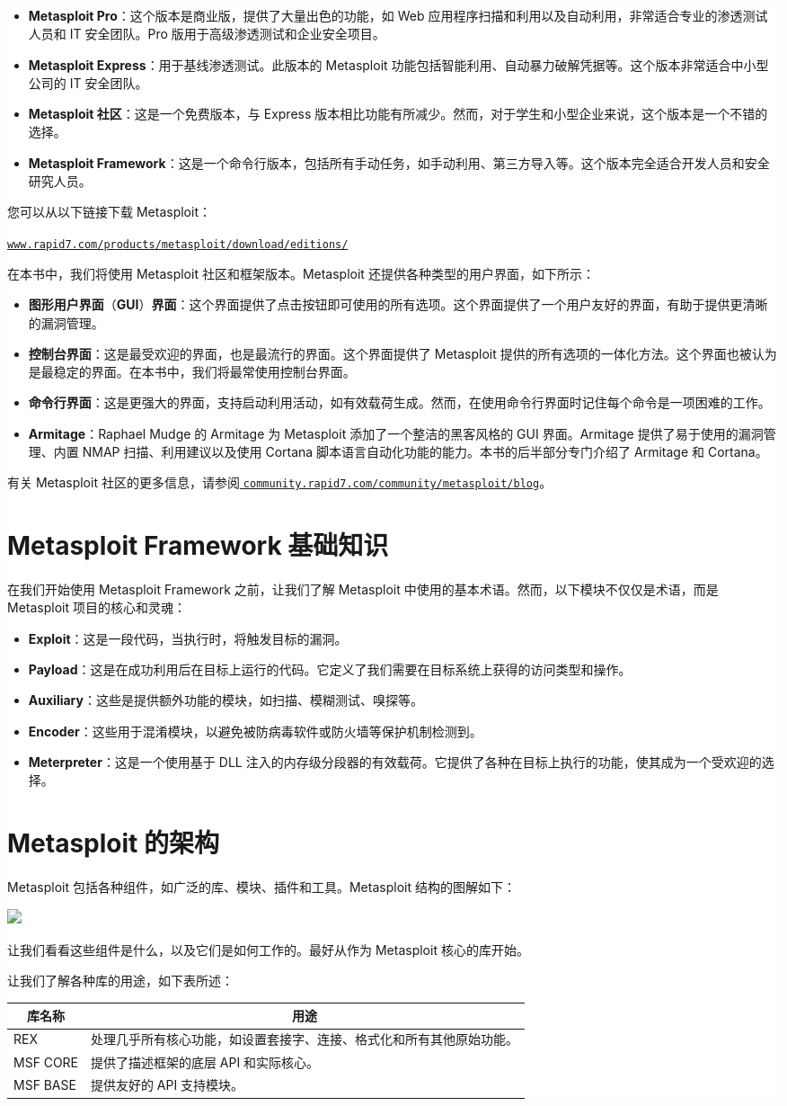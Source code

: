 +   **Metasploit Pro**：这个版本是商业版，提供了大量出色的功能，如 Web 应用程序扫描和利用以及自动利用，非常适合专业的渗透测试人员和 IT 安全团队。Pro 版用于高级渗透测试和企业安全项目。

+   **Metasploit Express**：用于基线渗透测试。此版本的 Metasploit 功能包括智能利用、自动暴力破解凭据等。这个版本非常适合中小型公司的 IT 安全团队。

+   **Metasploit 社区**：这是一个免费版本，与 Express 版本相比功能有所减少。然而，对于学生和小型企业来说，这个版本是一个不错的选择。

+   **Metasploit Framework**：这是一个命令行版本，包括所有手动任务，如手动利用、第三方导入等。这个版本完全适合开发人员和安全研究人员。

您可以从以下链接下载 Metasploit：

[`www.rapid7.com/products/metasploit/download/editions/`](https://www.rapid7.com/products/metasploit/download/editions/)

在本书中，我们将使用 Metasploit 社区和框架版本。Metasploit 还提供各种类型的用户界面，如下所示：

+   **图形用户界面**（**GUI**）**界面**：这个界面提供了点击按钮即可使用的所有选项。这个界面提供了一个用户友好的界面，有助于提供更清晰的漏洞管理。

+   **控制台界面**：这是最受欢迎的界面，也是最流行的界面。这个界面提供了 Metasploit 提供的所有选项的一体化方法。这个界面也被认为是最稳定的界面。在本书中，我们将最常使用控制台界面。

+   **命令行界面**：这是更强大的界面，支持启动利用活动，如有效载荷生成。然而，在使用命令行界面时记住每个命令是一项困难的工作。

+   **Armitage**：Raphael Mudge 的 Armitage 为 Metasploit 添加了一个整洁的黑客风格的 GUI 界面。Armitage 提供了易于使用的漏洞管理、内置 NMAP 扫描、利用建议以及使用 Cortana 脚本语言自动化功能的能力。本书的后半部分专门介绍了 Armitage 和 Cortana。

有关 Metasploit 社区的更多信息，请参阅[ ](https://community.rapid7.com/community/metasploit/blog/2011/12/21/metaspl%20oit-tutorial-an-introduction-to-metasploit-community)[`community.rapid7.com/community/metasploit/blog`](https://community.rapid7.com/community/metasploit/blog)。

# Metasploit Framework 基础知识

在我们开始使用 Metasploit Framework 之前，让我们了解 Metasploit 中使用的基本术语。然而，以下模块不仅仅是术语，而是 Metasploit 项目的核心和灵魂：

+   **Exploit**：这是一段代码，当执行时，将触发目标的漏洞。

+   **Payload**：这是在成功利用后在目标上运行的代码。它定义了我们需要在目标系统上获得的访问类型和操作。

+   **Auxiliary**：这些是提供额外功能的模块，如扫描、模糊测试、嗅探等。

+   **Encoder**：这些用于混淆模块，以避免被防病毒软件或防火墙等保护机制检测到。

+   **Meterpreter**：这是一个使用基于 DLL 注入的内存级分段器的有效载荷。它提供了各种在目标上执行的功能，使其成为一个受欢迎的选择。

# Metasploit 的架构

Metasploit 包括各种组件，如广泛的库、模块、插件和工具。Metasploit 结构的图解如下：

![](https://github.com/OpenDocCN/freelearn-kali-zh/raw/master/docs/mtspl-bc/img/00248.jpeg)

让我们看看这些组件是什么，以及它们是如何工作的。最好从作为 Metasploit 核心的库开始。

让我们了解各种库的用途，如下表所述：

| 库名称 | 用途 |
| --- | --- |
| REX | 处理几乎所有核心功能，如设置套接字、连接、格式化和所有其他原始功能。 |
| MSF CORE | 提供了描述框架的底层 API 和实际核心。 |
| MSF BASE | 提供友好的 API 支持模块。 |
